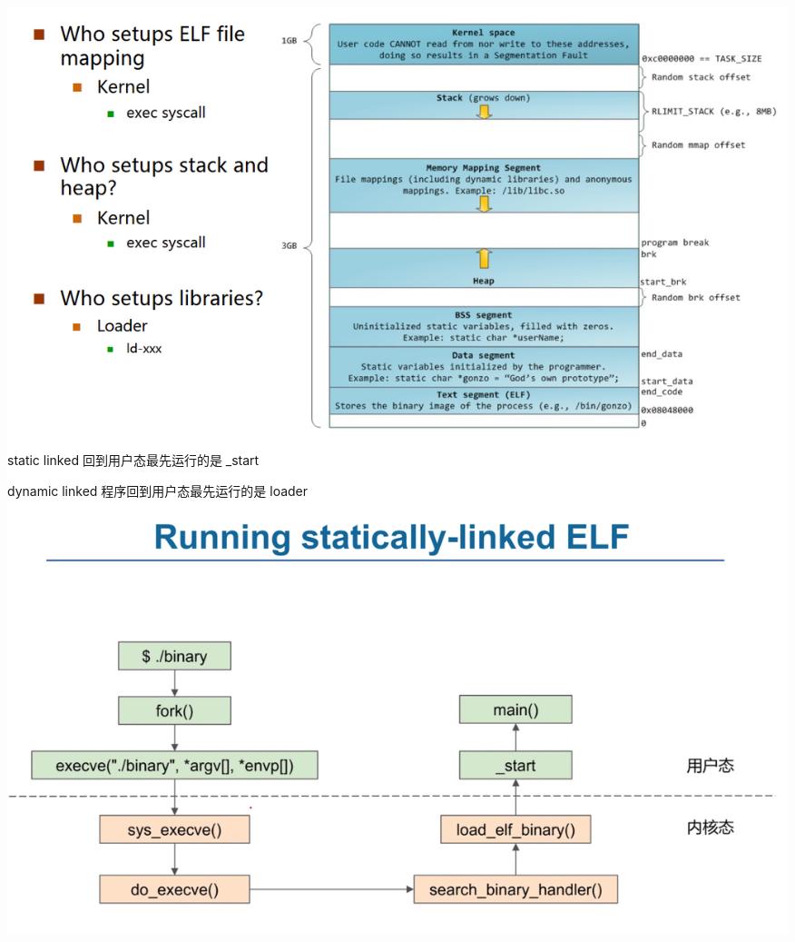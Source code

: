 ![image-20241225170900096](assets/note/image-20241225170900096.png)

static linked 回到用户态最先运行的是 _start

dynamic linked 程序回到用户态最先运行的是 loader

![image-20241225170958988](assets/note/image-20241225170958988.png)
